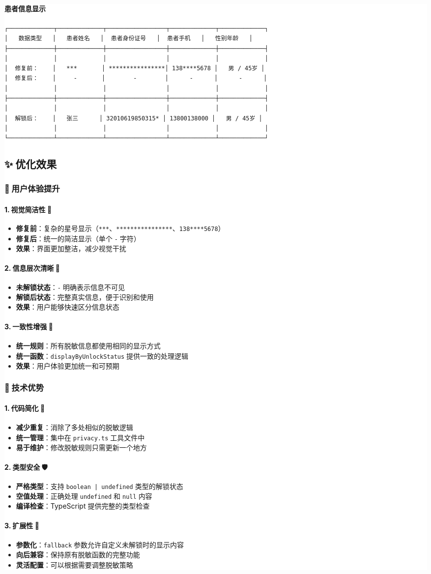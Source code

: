 #### **患者信息显示**
```
┌─────────────┬─────────────┬─────────────────┬─────────────┬─────────────┐
│   数据类型   │   患者姓名   │  患者身份证号   │  患者手机   │   性别年龄   │
├─────────────┼─────────────┼─────────────────┼─────────────┼─────────────┤
│             │             │                 │             │             │
│  修复前：    │   ***       │ ****************│ 138****5678 │   男 / 45岁 │
│  修复后：    │     -       │        -        │      -      │      -      │
│             │             │                 │             │             │
├─────────────┼─────────────┼─────────────────┼─────────────┼─────────────┤
│             │             │                 │             │             │
│  解锁后：    │   张三      │ 32010619850315* │ 13800138000 │   男 / 45岁 │
│             │             │                 │             │             │
└─────────────┴─────────────┴─────────────────┴─────────────┴─────────────┘
```

## ✨ 优化效果

### **🎯 用户体验提升**

#### **1. 视觉简洁性** 📱
- **修复前**：复杂的星号显示（`***`、`****************`、`138****5678`）
- **修复后**：统一的简洁显示（单个 `-` 字符）
- **效果**：界面更加整洁，减少视觉干扰

#### **2. 信息层次清晰** 🎨
- **未解锁状态**：`-` 明确表示信息不可见
- **解锁后状态**：完整真实信息，便于识别和使用
- **效果**：用户能够快速区分信息状态

#### **3. 一致性增强** 🔄
- **统一规则**：所有脱敏信息都使用相同的显示方式
- **统一函数**：`displayByUnlockStatus` 提供一致的处理逻辑
- **效果**：用户体验更加统一和可预期

### **🔧 技术优势**

#### **1. 代码简化** 📝
- **减少重复**：消除了多处相似的脱敏逻辑
- **统一管理**：集中在 `privacy.ts` 工具文件中
- **易于维护**：修改脱敏规则只需更新一个地方

#### **2. 类型安全** 🛡️
- **严格类型**：支持 `boolean | undefined` 类型的解锁状态
- **空值处理**：正确处理 `undefined` 和 `null` 内容
- **编译检查**：TypeScript 提供完整的类型检查

#### **3. 扩展性** 🚀
- **参数化**：`fallback` 参数允许自定义未解锁时的显示内容
- **向后兼容**：保持原有脱敏函数的完整功能
- **灵活配置**：可以根据需要调整脱敏策略
